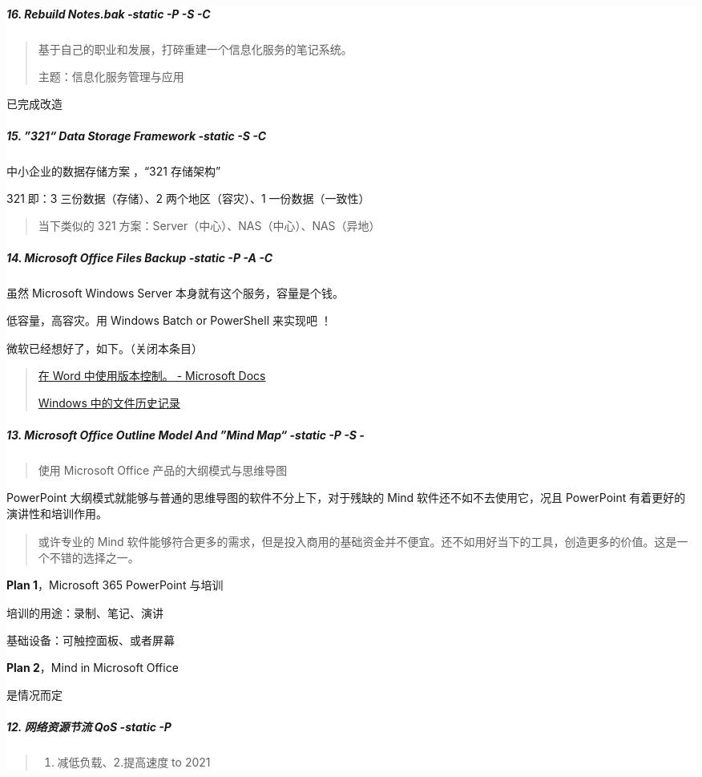 

##### 16. Rebuild Notes.bak	-static	-P -S -C

> 基于自己的职业和发展，打碎重建一个信息化服务的笔记系统。
>
> 主题：信息化服务管理与应用

已完成改造



##### 15. ”321“ Data Storage Framework	-static	-S -C

中小企业的数据存储方案 ，“321 存储架构”

321 即：3 三份数据（存储）、2 两个地区（容灾）、1 一份数据（一致性）

>当下类似的 321 方案：Server（中心）、NAS（中心）、NAS（异地）



##### 14. Microsoft Office Files Backup	-static	-P -A -C

虽然 Microsoft Windows Server 本身就有这个服务，容量是个钱。

低容量，高容灾。用 Windows Batch or PowerShell 来实现吧 ！

微软已经想好了，如下。（关闭本条目）

> [在 Word 中使用版本控制。 - Microsoft Docs](https://support.microsoft.com/zh-cn/office/%E5%9C%A8-word-%E4%B8%AD%E4%BD%BF%E7%94%A8%E7%89%88%E6%9C%AC%E6%8E%A7%E5%88%B6%E3%80%82-46b4d23f-b032-4837-94ab-746de8fbe6ec)
>
> [Windows 中的文件历史记录](https://support.microsoft.com/zh-cn/windows/windows-%E4%B8%AD%E7%9A%84%E6%96%87%E4%BB%B6%E5%8E%86%E5%8F%B2%E8%AE%B0%E5%BD%95-5de0e203-ebae-05ab-db85-d5aa0a199255)



##### 13. Microsoft Office Outline Model And ”Mind Map“	-static 	-P -S -

> 使用 Microsoft Office  产品的大纲模式与思维导图

PowerPoint 大纲模式就能够与普通的思维导图的软件不分上下，对于残缺的 Mind 软件还不如不去使用它，况且 PowerPoint 有着更好的演讲性和培训作用。

> 或许专业的 Mind 软件能够符合更多的需求，但是投入商用的基础资金并不便宜。还不如用好当下的工具，创造更多的价值。这是一个不错的选择之一。

**Plan 1**，Microsoft 365 PowerPoint 与培训

培训的用途：录制、笔记、演讲

基础设备：可触控面板、或者屏幕

**Plan 2**，Mind in Microsoft Office

是情况而定



##### 12. 网络资源节流 QoS 	-static	-P 

> 1. 减低负载、2.提高速度 to 2021
